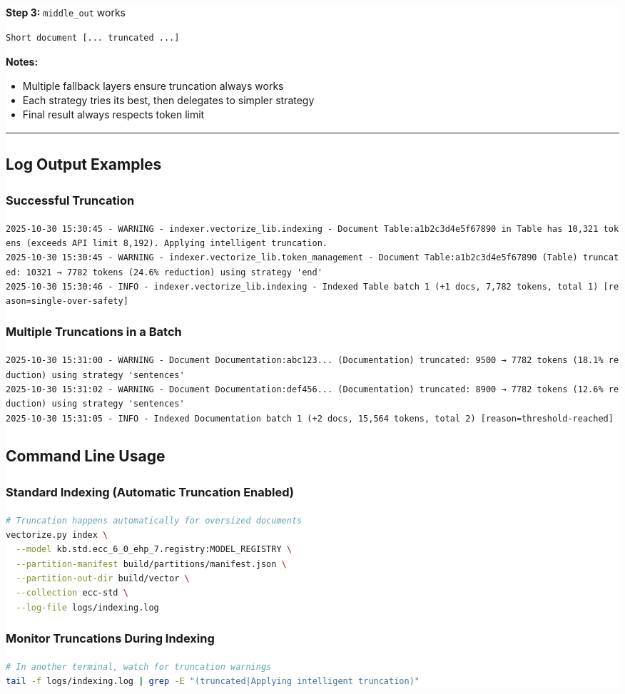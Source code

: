 **Step 3:** `middle_out` works
```
Short document [... truncated ...]
```

**Notes:**
- Multiple fallback layers ensure truncation always works
- Each strategy tries its best, then delegates to simpler strategy
- Final result always respects token limit

---

## Log Output Examples

### Successful Truncation

```
2025-10-30 15:30:45 - WARNING - indexer.vectorize_lib.indexing - Document Table:a1b2c3d4e5f67890 in Table has 10,321 tokens (exceeds API limit 8,192). Applying intelligent truncation.
2025-10-30 15:30:45 - WARNING - indexer.vectorize_lib.token_management - Document Table:a1b2c3d4e5f67890 (Table) truncated: 10321 → 7782 tokens (24.6% reduction) using strategy 'end'
2025-10-30 15:30:46 - INFO - indexer.vectorize_lib.indexing - Indexed Table batch 1 (+1 docs, 7,782 tokens, total 1) [reason=single-over-safety]
```

### Multiple Truncations in a Batch

```
2025-10-30 15:31:00 - WARNING - Document Documentation:abc123... (Documentation) truncated: 9500 → 7782 tokens (18.1% reduction) using strategy 'sentences'
2025-10-30 15:31:02 - WARNING - Document Documentation:def456... (Documentation) truncated: 8900 → 7782 tokens (12.6% reduction) using strategy 'sentences'
2025-10-30 15:31:05 - INFO - Indexed Documentation batch 1 (+2 docs, 15,564 tokens, total 2) [reason=threshold-reached]
```

## Command Line Usage

### Standard Indexing (Automatic Truncation Enabled)

```bash
# Truncation happens automatically for oversized documents
vectorize.py index \
  --model kb.std.ecc_6_0_ehp_7.registry:MODEL_REGISTRY \
  --partition-manifest build/partitions/manifest.json \
  --partition-out-dir build/vector \
  --collection ecc-std \
  --log-file logs/indexing.log
```

### Monitor Truncations During Indexing

```bash
# In another terminal, watch for truncation warnings
tail -f logs/indexing.log | grep -E "(truncated|Applying intelligent truncation)"
```
